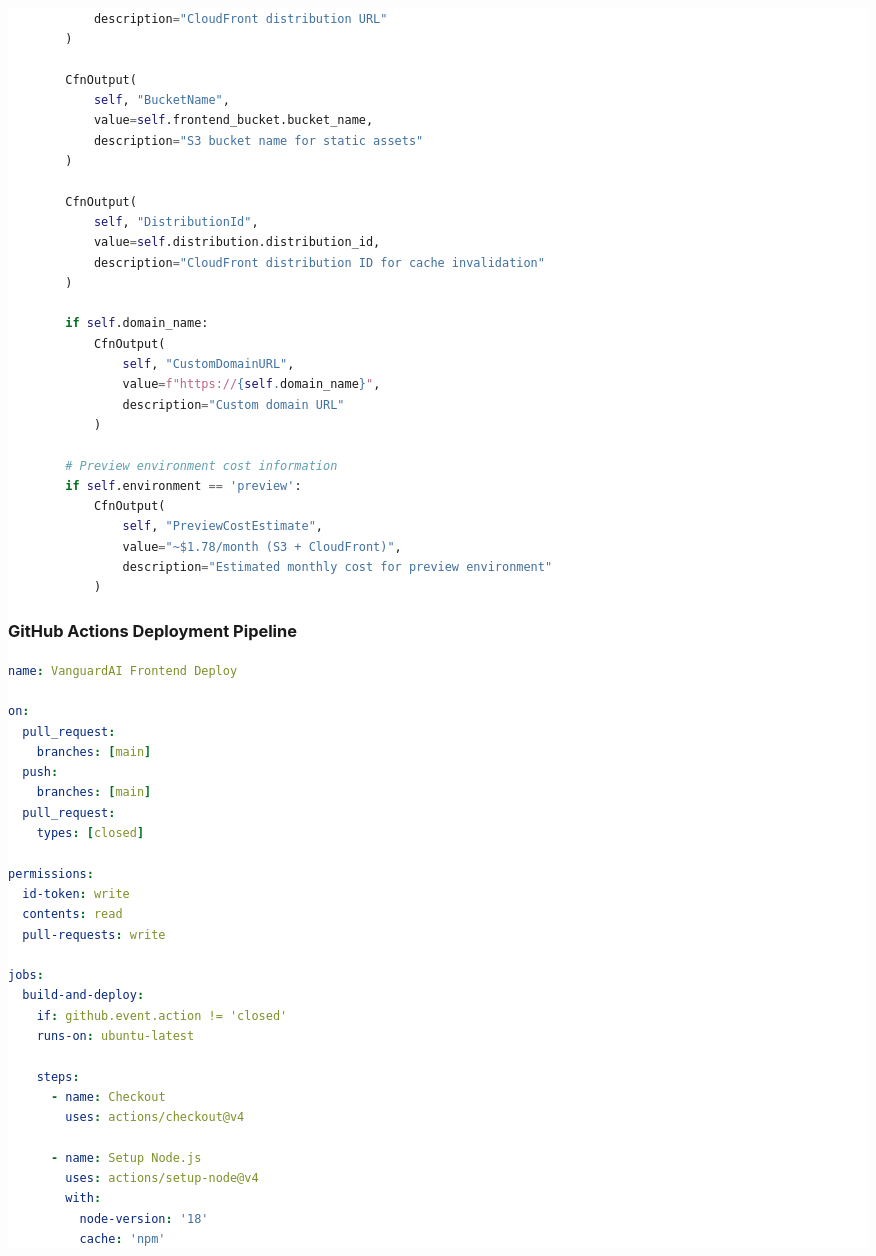 ```python
            description="CloudFront distribution URL"
        )
        
        CfnOutput(
            self, "BucketName",
            value=self.frontend_bucket.bucket_name,
            description="S3 bucket name for static assets"
        )
        
        CfnOutput(
            self, "DistributionId",
            value=self.distribution.distribution_id,
            description="CloudFront distribution ID for cache invalidation"
        )
        
        if self.domain_name:
            CfnOutput(
                self, "CustomDomainURL",
                value=f"https://{self.domain_name}",
                description="Custom domain URL"
            )
        
        # Preview environment cost information
        if self.environment == 'preview':
            CfnOutput(
                self, "PreviewCostEstimate",
                value="~$1.78/month (S3 + CloudFront)",
                description="Estimated monthly cost for preview environment"
            )
```

### GitHub Actions Deployment Pipeline

```yaml
name: VanguardAI Frontend Deploy

on:
  pull_request:
    branches: [main]
  push:
    branches: [main]
  pull_request:
    types: [closed]

permissions:
  id-token: write
  contents: read
  pull-requests: write

jobs:
  build-and-deploy:
    if: github.event.action != 'closed'
    runs-on: ubuntu-latest
    
    steps:
      - name: Checkout
        uses: actions/checkout@v4
      
      - name: Setup Node.js
        uses: actions/setup-node@v4
        with:
          node-version: '18'
          cache: 'npm'
```